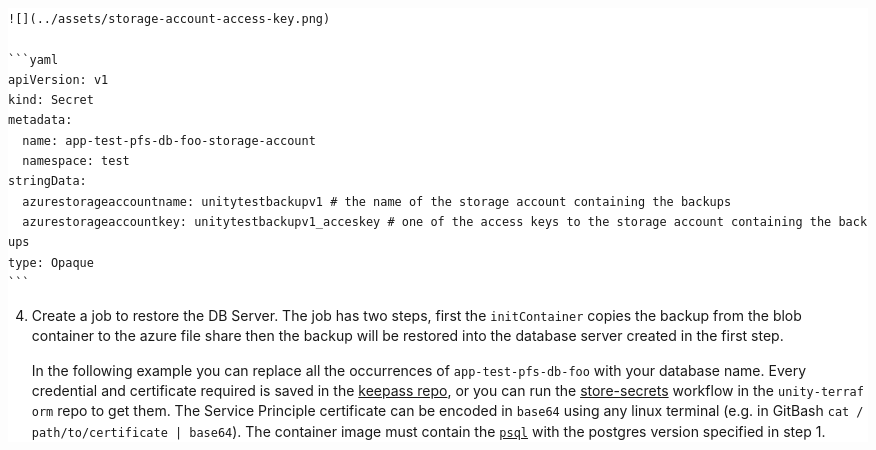 
    ![](../assets/storage-account-access-key.png)

    ```yaml
    apiVersion: v1
    kind: Secret
    metadata:
      name: app-test-pfs-db-foo-storage-account
      namespace: test
    stringData:
      azurestorageaccountname: unitytestbackupv1 # the name of the storage account containing the backups
      azurestorageaccountkey: unitytestbackupv1_acceskey # one of the access keys to the storage account containing the backups
    type: Opaque
    ```

4. Create a job to restore the DB Server. The job has two steps, first the `initContainer` copies the backup from
the blob container to the azure file share then the backup will be restored into the database server created in the first step.

    In the following example you can replace all the occurrences of `app-test-pfs-db-foo` with your database name.
  Every credential and certificate required is saved in the [keepass repo](https://atc-github.azure.cloud.bmw/UNITY/keepass),
  or you can run the [store-secrets](https://atc-github.azure.cloud.bmw/UNITY/unity-terraform/actions/workflows/store-secrets.yaml)
  workflow in the `unity-terraform` repo to get them. The Service Principle certificate can be encoded in `base64` using any
  linux terminal (e.g. in GitBash `cat /path/to/certificate | base64`). ️The container image must contain the
  [`psql`](https://www.postgresql.org/docs/current/app-psql.html) with the postgres version specified in step 1.
